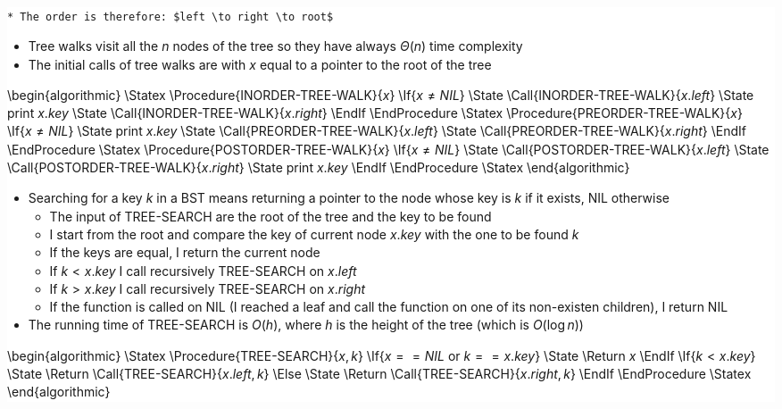 	* The order is therefore: $left \to right \to root$
* Tree walks visit all the $n$ nodes of the tree so they have always $\Theta(n)$ time complexity
* The initial calls of tree walks are with $x$ equal to a pointer to the root of the tree

\begin{algorithmic}
\Statex
\Procedure{INORDER-TREE-WALK}{$x$}
	\If{$x \not= NIL$}
		\State \Call{INORDER-TREE-WALK}{$x.left$}
		\State print $x.key$
		\State \Call{INORDER-TREE-WALK}{$x.right$}
	\EndIf
\EndProcedure
\Statex
\Procedure{PREORDER-TREE-WALK}{$x$}
	\If{$x \not= NIL$}
		\State print $x.key$
		\State \Call{PREORDER-TREE-WALK}{$x.left$}
		\State \Call{PREORDER-TREE-WALK}{$x.right$}
	\EndIf
\EndProcedure
\Statex
\Procedure{POSTORDER-TREE-WALK}{$x$}
	\If{$x \not= NIL$}
		\State \Call{POSTORDER-TREE-WALK}{$x.left$}
		\State \Call{POSTORDER-TREE-WALK}{$x.right$}
		\State print $x.key$
	\EndIf
\EndProcedure
\Statex
\end{algorithmic}

* Searching for a key $k$ in a BST means returning a pointer to the node whose key is $k$ if it exists, NIL otherwise
	* The input of TREE-SEARCH are the root of the tree and the key to be found
	* I start from the root and compare the key of current node $x.key$ with the one to be found $k$
	* If the keys are equal, I return the current node
	* If $k < x.key$ I call recursively TREE-SEARCH on $x.left$
	* If $k > x.key$ I call recursively TREE-SEARCH on $x.right$
	* If the function is called on NIL (I reached a leaf and call the function on one of its non-existen children), I return NIL
* The running time of TREE-SEARCH is $O(h)$, where $h$ is the height of the tree (which is $O(\log n)$)

\begin{algorithmic}
\Statex
\Procedure{TREE-SEARCH}{$x,k$}
	\If{$x == NIL$ or $k == x.key$}
		\State \Return $x$
	\EndIf
	\If{$k < x.key$}
		\State \Return \Call{TREE-SEARCH}{$x.left, k$}
	\Else
		\State \Return \Call{TREE-SEARCH}{$x.right, k$}
	\EndIf
\EndProcedure
\Statex
\end{algorithmic}
